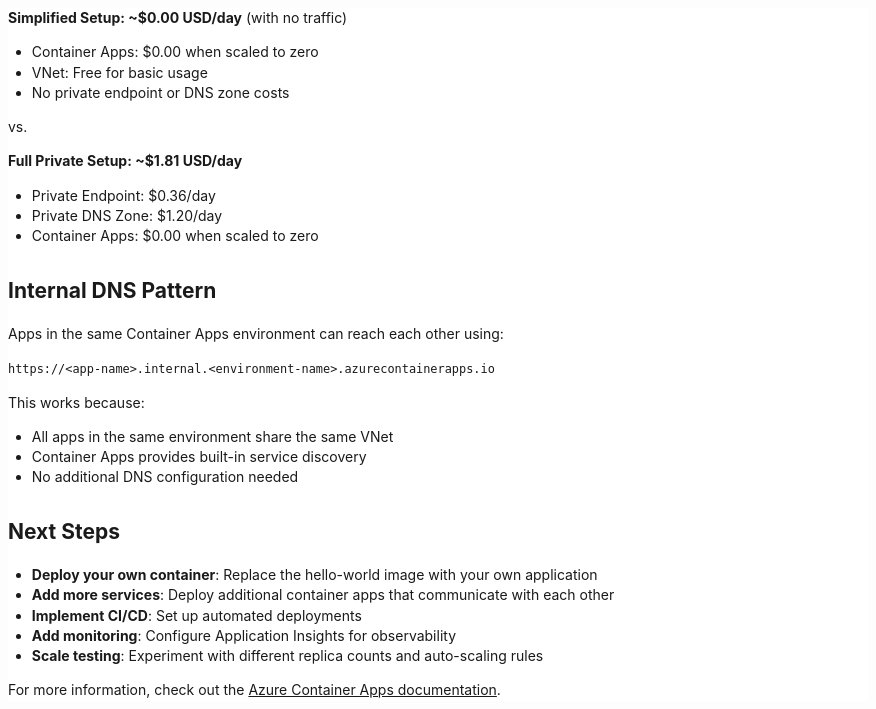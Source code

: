**Simplified Setup: ~$0.00 USD/day** (with no traffic)
- Container Apps: $0.00 when scaled to zero
- VNet: Free for basic usage
- No private endpoint or DNS zone costs

vs.

**Full Private Setup: ~$1.81 USD/day**
- Private Endpoint: $0.36/day
- Private DNS Zone: $1.20/day
- Container Apps: $0.00 when scaled to zero

## Internal DNS Pattern

Apps in the same Container Apps environment can reach each other using:
```
https://<app-name>.internal.<environment-name>.azurecontainerapps.io
```

This works because:
- All apps in the same environment share the same VNet
- Container Apps provides built-in service discovery
- No additional DNS configuration needed

## Next Steps

- **Deploy your own container**: Replace the hello-world image with your own application
- **Add more services**: Deploy additional container apps that communicate with each other
- **Implement CI/CD**: Set up automated deployments
- **Add monitoring**: Configure Application Insights for observability
- **Scale testing**: Experiment with different replica counts and auto-scaling rules

For more information, check out the [Azure Container Apps documentation](https://docs.microsoft.com/azure/container-apps/).
